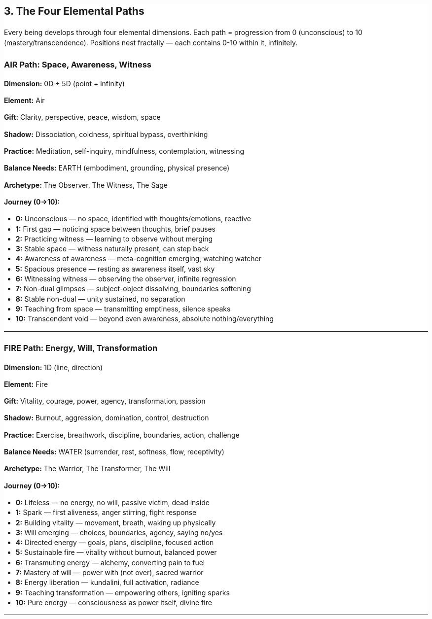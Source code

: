 
## 3. The Four Elemental Paths

Every being develops through four elemental dimensions. Each path = progression from 0 (unconscious) to 10 (mastery/transcendence). Positions nest fractally — each contains 0-10 within it, infinitely.

### AIR Path: Space, Awareness, Witness

**Dimension:** 0D + 5D (point + infinity)

**Element:** Air

**Gift:** Clarity, perspective, peace, wisdom, space

**Shadow:** Dissociation, coldness, spiritual bypass, overthinking

**Practice:** Meditation, self-inquiry, mindfulness, contemplation, witnessing

**Balance Needs:** EARTH (embodiment, grounding, physical presence)

**Archetype:** The Observer, The Witness, The Sage

**Journey (0→10):**
- **0:** Unconscious — no space, identified with thoughts/emotions, reactive
- **1:** First gap — noticing space between thoughts, brief pauses
- **2:** Practicing witness — learning to observe without merging
- **3:** Stable space — witness naturally present, can step back
- **4:** Awareness of awareness — meta-cognition emerging, watching watcher
- **5:** Spacious presence — resting as awareness itself, vast sky
- **6:** Witnessing witness — observing the observer, infinite regression
- **7:** Non-dual glimpses — subject-object dissolving, boundaries softening
- **8:** Stable non-dual — unity sustained, no separation
- **9:** Teaching from space — transmitting emptiness, silence speaks
- **10:** Transcendent void — beyond even awareness, absolute nothing/everything

---

### FIRE Path: Energy, Will, Transformation

**Dimension:** 1D (line, direction)

**Element:** Fire

**Gift:** Vitality, courage, power, agency, transformation, passion

**Shadow:** Burnout, aggression, domination, control, destruction

**Practice:** Exercise, breathwork, discipline, boundaries, action, challenge

**Balance Needs:** WATER (surrender, rest, softness, flow, receptivity)

**Archetype:** The Warrior, The Transformer, The Will

**Journey (0→10):**
- **0:** Lifeless — no energy, no will, passive victim, dead inside
- **1:** Spark — first aliveness, anger stirring, fight response
- **2:** Building vitality — movement, breath, waking up physically
- **3:** Will emerging — choices, boundaries, agency, saying no/yes
- **4:** Directed energy — goals, plans, discipline, focused action
- **5:** Sustainable fire — vitality without burnout, balanced power
- **6:** Transmuting energy — alchemy, converting pain to fuel
- **7:** Mastery of will — power with (not over), sacred warrior
- **8:** Energy liberation — kundalini, full activation, radiance
- **9:** Teaching transformation — empowering others, igniting sparks
- **10:** Pure energy — consciousness as power itself, divine fire

---